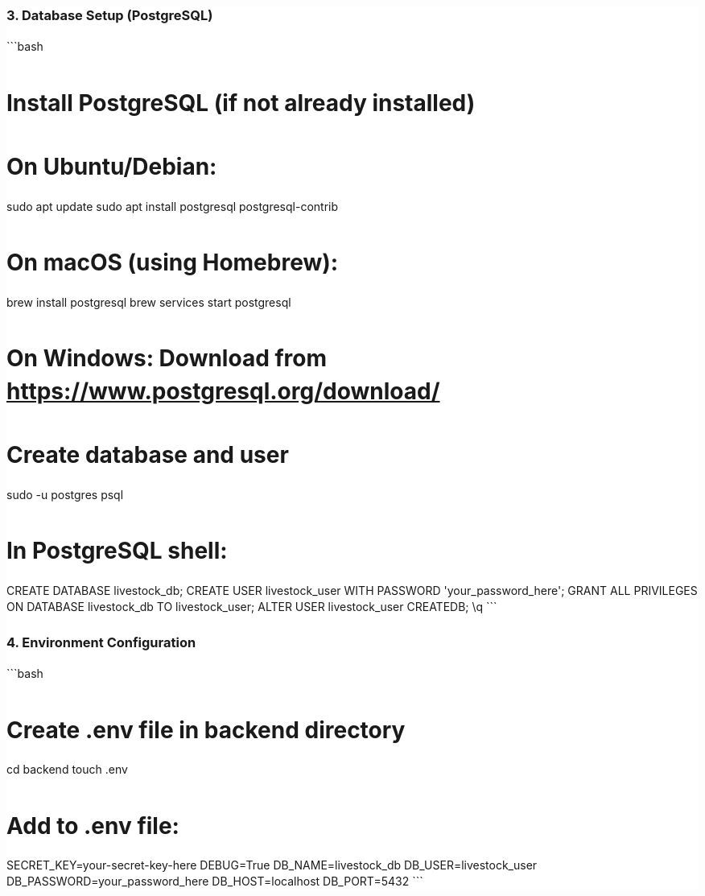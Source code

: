 ### 3. Database Setup (PostgreSQL)

\`\`\`bash
# Install PostgreSQL (if not already installed)
# On Ubuntu/Debian:
sudo apt update
sudo apt install postgresql postgresql-contrib

# On macOS (using Homebrew):
brew install postgresql
brew services start postgresql

# On Windows: Download from https://www.postgresql.org/download/

# Create database and user
sudo -u postgres psql

# In PostgreSQL shell:
CREATE DATABASE livestock_db;
CREATE USER livestock_user WITH PASSWORD 'your_password_here';
GRANT ALL PRIVILEGES ON DATABASE livestock_db TO livestock_user;
ALTER USER livestock_user CREATEDB;
\q
\`\`\`

### 4. Environment Configuration

\`\`\`bash
# Create .env file in backend directory
cd backend
touch .env

# Add to .env file:
SECRET_KEY=your-secret-key-here
DEBUG=True
DB_NAME=livestock_db
DB_USER=livestock_user
DB_PASSWORD=your_password_here
DB_HOST=localhost
DB_PORT=5432
\`\`\`
